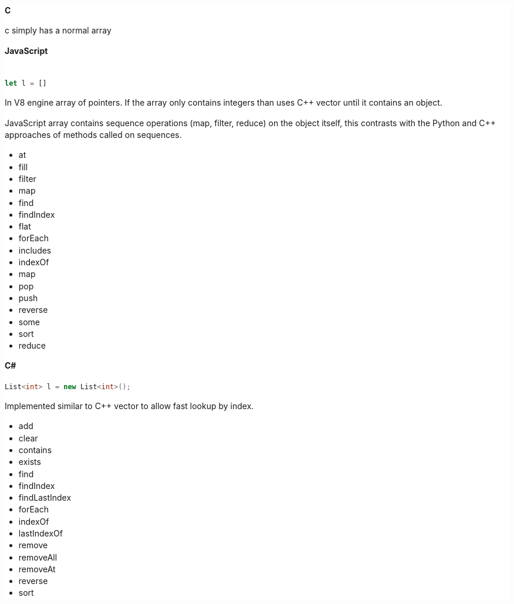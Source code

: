 __C__

c simply has a normal array

__JavaScript__

```javascript

let l = []

```

In V8 engine array of pointers. If the array only contains integers than uses C++ vector until it contains an object.

JavaScript array contains sequence operations (map, filter, reduce) on the object itself, this contrasts with the Python and C++ approaches of methods called on sequences.

- at
- fill
- filter
- map
- find
- findIndex
- flat
- forEach
- includes
- indexOf
- map
- pop
- push
- reverse
- some
- sort
- reduce


__C#__

```csharp
List<int> l = new List<int>();
```

Implemented similar to C++ vector to allow fast lookup by index.

- add
- clear
- contains
- exists
- find
- findIndex
- findLastIndex
- forEach
- indexOf
- lastIndexOf
- remove
- removeAll
- removeAt
- reverse
- sort
